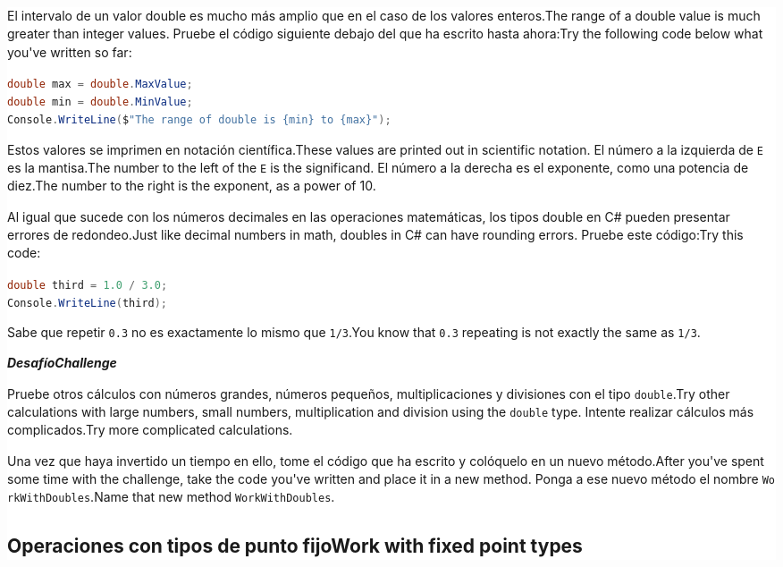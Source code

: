 <span data-ttu-id="f65b5-187">El intervalo de un valor double es mucho más amplio que en el caso de los valores enteros.</span><span class="sxs-lookup"><span data-stu-id="f65b5-187">The range of a double value is much greater than integer values.</span></span> <span data-ttu-id="f65b5-188">Pruebe el código siguiente debajo del que ha escrito hasta ahora:</span><span class="sxs-lookup"><span data-stu-id="f65b5-188">Try the following code below what you've written so far:</span></span>

```csharp
double max = double.MaxValue;
double min = double.MinValue;
Console.WriteLine($"The range of double is {min} to {max}");
```

<span data-ttu-id="f65b5-189">Estos valores se imprimen en notación científica.</span><span class="sxs-lookup"><span data-stu-id="f65b5-189">These values are printed out in scientific notation.</span></span> <span data-ttu-id="f65b5-190">El número a la izquierda de `E` es la mantisa.</span><span class="sxs-lookup"><span data-stu-id="f65b5-190">The number to the left of the `E` is the significand.</span></span> <span data-ttu-id="f65b5-191">El número a la derecha es el exponente, como una potencia de diez.</span><span class="sxs-lookup"><span data-stu-id="f65b5-191">The number to the right is the exponent, as a power of 10.</span></span>

<span data-ttu-id="f65b5-192">Al igual que sucede con los números decimales en las operaciones matemáticas, los tipos double en C# pueden presentar errores de redondeo.</span><span class="sxs-lookup"><span data-stu-id="f65b5-192">Just like decimal numbers in math, doubles in C# can have rounding errors.</span></span> <span data-ttu-id="f65b5-193">Pruebe este código:</span><span class="sxs-lookup"><span data-stu-id="f65b5-193">Try this code:</span></span>

```csharp
double third = 1.0 / 3.0;
Console.WriteLine(third);
```

<span data-ttu-id="f65b5-194">Sabe que repetir `0.3` no es exactamente lo mismo que `1/3`.</span><span class="sxs-lookup"><span data-stu-id="f65b5-194">You know that `0.3` repeating is not exactly the same as `1/3`.</span></span>

<span data-ttu-id="f65b5-195">***Desafío***</span><span class="sxs-lookup"><span data-stu-id="f65b5-195">***Challenge***</span></span>

<span data-ttu-id="f65b5-196">Pruebe otros cálculos con números grandes, números pequeños, multiplicaciones y divisiones con el tipo `double`.</span><span class="sxs-lookup"><span data-stu-id="f65b5-196">Try other calculations with large numbers, small numbers, multiplication and division using the `double` type.</span></span> <span data-ttu-id="f65b5-197">Intente realizar cálculos más complicados.</span><span class="sxs-lookup"><span data-stu-id="f65b5-197">Try more complicated calculations.</span></span>

<span data-ttu-id="f65b5-198">Una vez que haya invertido un tiempo en ello, tome el código que ha escrito y colóquelo en un nuevo método.</span><span class="sxs-lookup"><span data-stu-id="f65b5-198">After you've spent some time with the challenge, take the code you've written and place it in a new method.</span></span> <span data-ttu-id="f65b5-199">Ponga a ese nuevo método el nombre `WorkWithDoubles`.</span><span class="sxs-lookup"><span data-stu-id="f65b5-199">Name that new method `WorkWithDoubles`.</span></span>

## <a name="work-with-fixed-point-types"></a><span data-ttu-id="f65b5-200">Operaciones con tipos de punto fijo</span><span class="sxs-lookup"><span data-stu-id="f65b5-200">Work with fixed point types</span></span>
